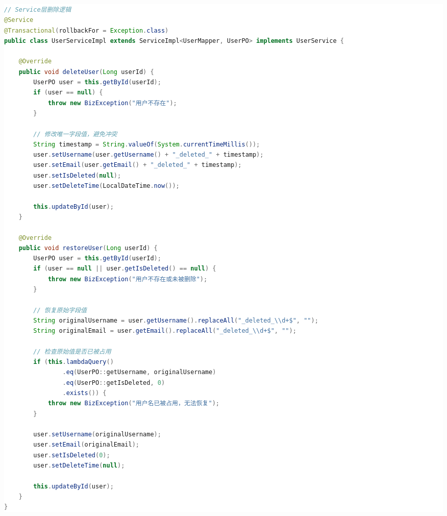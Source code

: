 ```java
// Service层删除逻辑
@Service
@Transactional(rollbackFor = Exception.class)
public class UserServiceImpl extends ServiceImpl<UserMapper, UserPO> implements UserService {

    @Override
    public void deleteUser(Long userId) {
        UserPO user = this.getById(userId);
        if (user == null) {
            throw new BizException("用户不存在");
        }

        // 修改唯一字段值，避免冲突
        String timestamp = String.valueOf(System.currentTimeMillis());
        user.setUsername(user.getUsername() + "_deleted_" + timestamp);
        user.setEmail(user.getEmail() + "_deleted_" + timestamp);
        user.setIsDeleted(null);
        user.setDeleteTime(LocalDateTime.now());

        this.updateById(user);
    }

    @Override
    public void restoreUser(Long userId) {
        UserPO user = this.getById(userId);
        if (user == null || user.getIsDeleted() == null) {
            throw new BizException("用户不存在或未被删除");
        }

        // 恢复原始字段值
        String originalUsername = user.getUsername().replaceAll("_deleted_\\d+$", "");
        String originalEmail = user.getEmail().replaceAll("_deleted_\\d+$", "");

        // 检查原始值是否已被占用
        if (this.lambdaQuery()
                .eq(UserPO::getUsername, originalUsername)
                .eq(UserPO::getIsDeleted, 0)
                .exists()) {
            throw new BizException("用户名已被占用，无法恢复");
        }

        user.setUsername(originalUsername);
        user.setEmail(originalEmail);
        user.setIsDeleted(0);
        user.setDeleteTime(null);

        this.updateById(user);
    }
}
```

